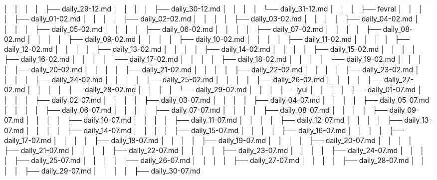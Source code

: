 │   │   │   │   ├── daily_29-12.md
│   │   │   │   ├── daily_30-12.md
│   │   │   │   └── daily_31-12.md
│   │   │   ├── fevral
│   │   │   │   ├── daily_01-02.md
│   │   │   │   ├── daily_02-02.md
│   │   │   │   ├── daily_03-02.md
│   │   │   │   ├── daily_04-02.md
│   │   │   │   ├── daily_05-02.md
│   │   │   │   ├── daily_06-02.md
│   │   │   │   ├── daily_07-02.md
│   │   │   │   ├── daily_08-02.md
│   │   │   │   ├── daily_09-02.md
│   │   │   │   ├── daily_10-02.md
│   │   │   │   ├── daily_11-02.md
│   │   │   │   ├── daily_12-02.md
│   │   │   │   ├── daily_13-02.md
│   │   │   │   ├── daily_14-02.md
│   │   │   │   ├── daily_15-02.md
│   │   │   │   ├── daily_16-02.md
│   │   │   │   ├── daily_17-02.md
│   │   │   │   ├── daily_18-02.md
│   │   │   │   ├── daily_19-02.md
│   │   │   │   ├── daily_20-02.md
│   │   │   │   ├── daily_21-02.md
│   │   │   │   ├── daily_22-02.md
│   │   │   │   ├── daily_23-02.md
│   │   │   │   ├── daily_24-02.md
│   │   │   │   ├── daily_25-02.md
│   │   │   │   ├── daily_26-02.md
│   │   │   │   ├── daily_27-02.md
│   │   │   │   ├── daily_28-02.md
│   │   │   │   └── daily_29-02.md
│   │   │   ├── iyul
│   │   │   │   ├── daily_01-07.md
│   │   │   │   ├── daily_02-07.md
│   │   │   │   ├── daily_03-07.md
│   │   │   │   ├── daily_04-07.md
│   │   │   │   ├── daily_05-07.md
│   │   │   │   ├── daily_06-07.md
│   │   │   │   ├── daily_07-07.md
│   │   │   │   ├── daily_08-07.md
│   │   │   │   ├── daily_09-07.md
│   │   │   │   ├── daily_10-07.md
│   │   │   │   ├── daily_11-07.md
│   │   │   │   ├── daily_12-07.md
│   │   │   │   ├── daily_13-07.md
│   │   │   │   ├── daily_14-07.md
│   │   │   │   ├── daily_15-07.md
│   │   │   │   ├── daily_16-07.md
│   │   │   │   ├── daily_17-07.md
│   │   │   │   ├── daily_18-07.md
│   │   │   │   ├── daily_19-07.md
│   │   │   │   ├── daily_20-07.md
│   │   │   │   ├── daily_21-07.md
│   │   │   │   ├── daily_22-07.md
│   │   │   │   ├── daily_23-07.md
│   │   │   │   ├── daily_24-07.md
│   │   │   │   ├── daily_25-07.md
│   │   │   │   ├── daily_26-07.md
│   │   │   │   ├── daily_27-07.md
│   │   │   │   ├── daily_28-07.md
│   │   │   │   ├── daily_29-07.md
│   │   │   │   ├── daily_30-07.md